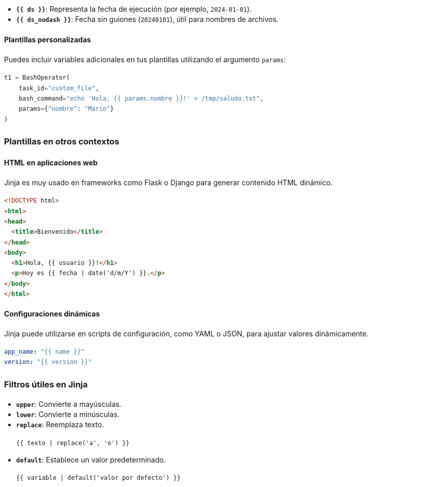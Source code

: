 ```python
```

- **`{{ ds }}`**: Representa la fecha de ejecución (por ejemplo, `2024-01-01`).
- **`{{ ds_nodash }}`**: Fecha sin guiones (`20240101`), útil para nombres de archivos.

#### **Plantillas personalizadas**
Puedes incluir variables adicionales en tus plantillas utilizando el argumento `params`:
```python
t1 = BashOperator(
    task_id="custom_file",
    bash_command="echo 'Hola, {{ params.nombre }}!' > /tmp/saludo.txt",
    params={"nombre": "Mario"}
)
```

### **Plantillas en otros contextos**

#### **HTML en aplicaciones web**
Jinja es muy usado en frameworks como Flask o Django para generar contenido HTML dinámico.

```html
<!DOCTYPE html>
<html>
<head>
  <title>Bienvenido</title>
</head>
<body>
  <h1>Hola, {{ usuario }}!</h1>
  <p>Hoy es {{ fecha | date('d/m/Y') }}.</p>
</body>
</html>
```

#### **Configuraciones dinámicas**
Jinja puede utilizarse en scripts de configuración, como YAML o JSON, para ajustar valores dinámicamente.

```yaml
app_name: "{{ name }}"
version: "{{ version }}"
```

### **Filtros útiles en Jinja**
- **`upper`**: Convierte a mayúsculas.
- **`lower`**: Convierte a minúsculas.
- **`replace`**: Reemplaza texto.
  ```jinja
  {{ texto | replace('a', 'o') }}
  ```
- **`default`**: Establece un valor predeterminado.
  ```jinja
  {{ variable | default('valor por defecto') }}
  ```

